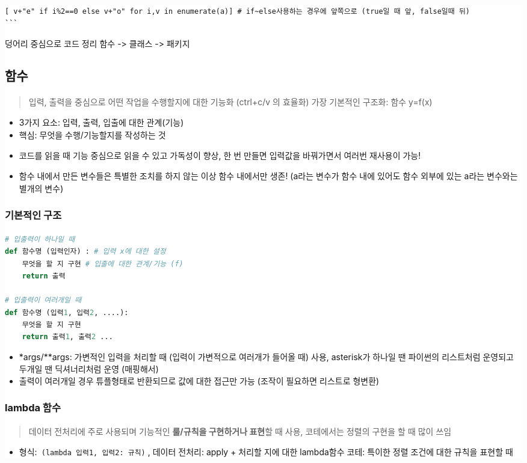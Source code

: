     [ v+"e" if i%2==0 else v+"o" for i,v in enumerate(a)] # if~else사용하는 경우에 앞쪽으로 (true일 때 앞, false일때 뒤)
    ```

덩어리 중심으로 코드 정리
함수 -> 클래스 -> 패키지 
## 함수
> 입력, 출력을 중심으로 어떤 작업을 수행할지에 대한 기능화 (ctrl+c/v 의 효율화)
가장 기본적인 구조화: 함수 y=f(x)
- 3가지 요소: 입력, 출력, 입출에 대한 관계(기능)
- 핵심: 무엇을 수행/기능할지를 작성하는 것
+ 코드를 읽을 때 기능 중심으로 읽을 수 있고 가독성이 향상, 한 번 만들면 입력값을 바꿔가면서 여러번 재사용이 가능!
- 함수 내에서 만든 변수들은 특별한 조치를 하지 않는 이상 함수 내에서만 생존! (a라는 변수가 함수 내에 있어도 함수 외부에 있는 a라는 변수와는 별개의 변수)

### 기본적인 구조  

```python
# 입출력이 하나일 때 
def 함수명 (입력인자) : # 입력 x에 대한 설정
    무엇을 할 지 구현 # 입출에 대한 관계/기능 (f)
    return 출력 

# 입출력이 여러개일 때 
def 함수명 (입력1, 입력2, ....):
    무엇을 할 지 구현
    return 출력1, 출력2 ...
```
- *args/**args: 가변적인 입력을 처리할 때 (입력이 가변적으로 여러개가 들어올 때) 사용, asterisk가 하나일 땐 파이썬의 리스트처럼 운영되고 두개일 땐 딕셔너리처럼 운영 (매핑해서)
- 출력이 여러개일 경우 튜플형태로 반환되므로 값에 대한 접근만 가능 (조작이 필요하면 리스트로 형변환)

### **lambda 함수** 
> 데이터 전처리에 주로 사용되며 기능적인 **룰/규칙을 구현하거나 표현**할 때 사용, 코테에서는 정렬의 구현을 할 때 많이 쓰임 

- 형식:` (lambda 입력1, 입력2: 규칙)` ,
    데이터 전처리: apply + 처리할 지에 대한 lambda함수 
    코테: 특이한 정렬 조건에 대한 규칙을 표현할 때 